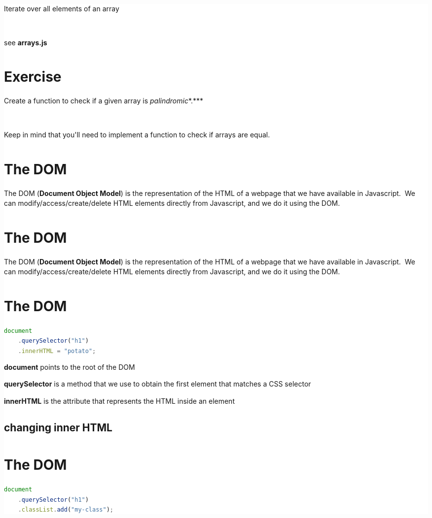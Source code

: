 Iterate over all elements of an array

 

see **arrays.js**

Exercise
========

Create a function to check if a given array is *palindromic**.***

 

Keep in mind that you\'ll need to implement a function to check if
arrays are equal.

The DOM
=======

The DOM (**Document Object Model**) is the representation of the HTML of
a webpage that we have available in Javascript.  We can
modify/access/create/delete HTML elements directly from Javascript, and
we do it using the DOM.

The DOM
=======

The DOM (**Document Object Model**) is the representation of the HTML of
a webpage that we have available in Javascript.  We can
modify/access/create/delete HTML elements directly from Javascript, and
we do it using the DOM.

The DOM
=======

```javascript
document
    .querySelector("h1")
    .innerHTML = "potato";
```

**document** points to the root of the DOM

**querySelector** is a method that we use to obtain the first element
that matches a CSS selector

**innerHTML** is the attribute that represents the HTML inside an
element

changing inner HTML
-------------------

The DOM
=======

```javascript
document
    .querySelector("h1")
    .classList.add("my-class");
```
